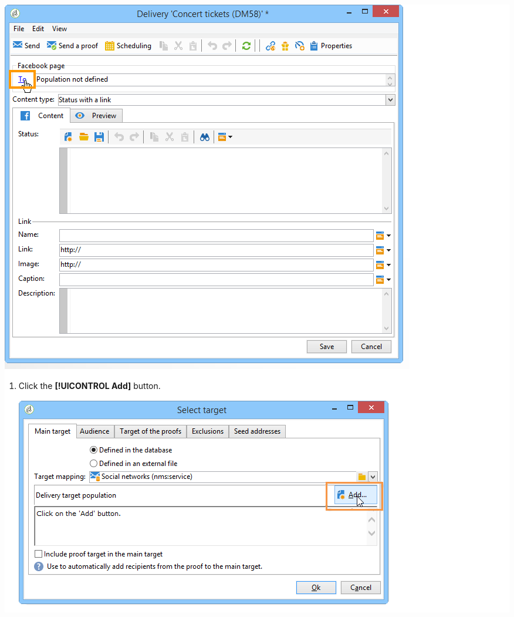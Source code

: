    ![](assets/social_facebook_delivery_010.png)

1. Click the **[!UICONTROL Add]** button.

   ![](assets/social_facebook_delivery_011.png)
